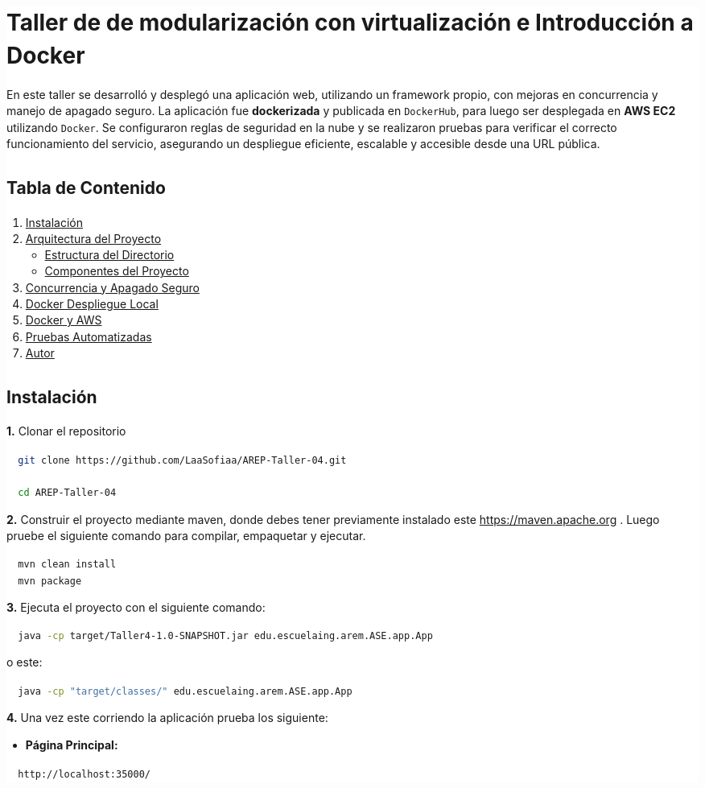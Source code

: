 
# Taller de de modularización con virtualización e Introducción a Docker

En este taller se desarrolló y desplegó una aplicación web, utilizando un framework propio, con mejoras en concurrencia y manejo de apagado seguro. La aplicación fue **dockerizada** y publicada en `DockerHub`,
para luego ser desplegada en **AWS EC2** utilizando `Docker`. Se configuraron reglas de seguridad en la nube y se realizaron pruebas para verificar el correcto funcionamiento del servicio, asegurando un despliegue eficiente,
escalable y accesible desde una URL pública.



## Tabla de Contenido

1. [Instalación](#instalación)  
2. [Arquitectura del Proyecto](#arquitectura-del-proyecto)  
   - [Estructura del Directorio](#estructura-del-directorio)   
   - [Componentes del Proyecto](#componentes-del-proyecto)  
3. [Concurrencia y Apagado Seguro](#concurrencia-y-apagado-seguro)  
4. [Docker Despliegue Local](#docker-despliegue-local)  
5. [Docker y AWS](#docker-y-aws)  
6. [Pruebas Automatizadas](#pruebas-automatizadas)  
7. [Autor](#autor) 

  
## Instalación

**1.**  Clonar el repositorio

```bash
  git clone https://github.com/LaaSofiaa/AREP-Taller-04.git

  cd AREP-Taller-04
```
**2.**  Construir el proyecto mediante maven, donde debes tener previamente instalado este https://maven.apache.org . Luego pruebe el siguiente comando para compilar, empaquetar y ejecutar. 
```bash
  mvn clean install
  mvn package
```  
**3.**  Ejecuta el proyecto con el siguiente comando:
```bash
  java -cp target/Taller4-1.0-SNAPSHOT.jar edu.escuelaing.arem.ASE.app.App
```
o este: 
```bash
  java -cp "target/classes/" edu.escuelaing.arem.ASE.app.App
```

**4.**  Una vez este corriendo la aplicación prueba los siguiente:

* **Página Principal:**
```bash
  http://localhost:35000/
```
